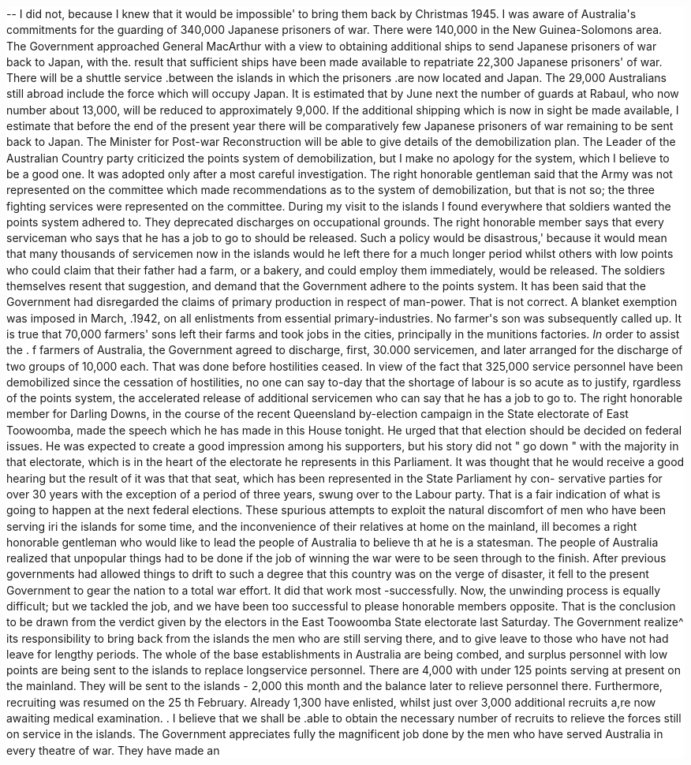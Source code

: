 -- I did not, because I knew that it would be impossible' to bring them back by Christmas 1945. I was aware of Australia's commitments for the guarding of 340,000 Japanese prisoners of war. There were 140,000 in the New Guinea-Solomons area. The Government approached General MacArthur with a view to obtaining additional ships to send Japanese prisoners of war back to Japan, with the. result that sufficient ships have been made available to repatriate 22,300 Japanese prisoners' of war. There will be a shuttle service .between the islands in which the prisoners .are now located and Japan. The 29,000 Australians still abroad include the force which will occupy Japan. It is estimated that by June next the number of guards at Rabaul, who now number about 13,000, will be reduced to approximately 9,000. If the additional shipping which is now in sight be made available, I estimate that before the end of the present year there will be comparatively few Japanese prisoners of  war remaining to be sent back to Japan. The Minister for Post-war Reconstruction will be able to give details of the demobilization plan. The Leader of the Australian Country party criticized the points system of demobilization, but I make no apology for the system, which I believe to be a good one. It was adopted only after a most careful investigation. The right honorable gentleman said that the Army was not represented on the committee which made recommendations as to the system of demobilization, but that is not so; the three fighting services were represented on the committee. During my  visit to the islands I found everywhere that soldiers wanted the points system adhered to. They deprecated discharges on occupational grounds. The right honorable member says that every serviceman who says that he has a job to go to should be released. Such a policy would be disastrous,' because it would mean that many thousands of servicemen now in the islands would he left there for a much longer period whilst others with low points who could claim that their father had a farm, or a bakery, and could employ them immediately, would be released. The soldiers themselves resent that suggestion, and demand that the Government adhere to the points system. It has been said that the Government had disregarded the claims of primary production in respect of man-power. That is not correct. A blanket exemption was imposed in March, .1942, on all enlistments from essential primary-industries. No farmer's son was subsequently called up. It is true that 70,000 farmers' sons left their farms and took jobs in the cities, principally in the munitions factories.  *In*  order to assist the . f  farmers  of Australia, the Government agreed to discharge, first, 30.000 servicemen, and later arranged for the discharge of two groups of 10,000 each. That was done before hostilities ceased. In view of the fact that 325,000 service personnel have been demobilized since the cessation of hostilities, no one can say to-day that the shortage of labour is so acute as to justify,  rgardless  of the points system, the accelerated release of additional servicemen who can say that he has a job to go to. The right honorable member for Darling Downs, in the course of the recent Queensland by-election campaign in the State electorate of East Toowoomba, made the speech which he has made in this House tonight. He urged that that election should be decided on federal issues. He was expected to create a good impression among his supporters, but his story did not " go down " with the majority in that electorate, which is in the heart of the electorate he represents in this Parliament. It was thought that he would receive a good hearing but the result of it was that that seat, which has been represented in the State Parliament hy con-  servative  parties for over 30 years with the exception of a period of three years, swung over to the Labour party. That is a fair indication of what is going to happen at the next federal elections. These spurious attempts to exploit the natural discomfort of men who have been serving iri the islands for some time, and the inconvenience of their relatives at home on the mainland, ill becomes a right honorable gentleman who would like to lead the people of Australia to believe th at he is a statesman. The people of Australia realized that unpopular things had to be done if the job of winning the war were to be seen through to the finish. After previous governments had allowed things to drift to such a degree that this country was on the verge of disaster, it fell to the present Government to gear the nation to a total war effort. It did that work most -successfully. Now, the unwinding process is equally difficult; but we tackled the job, and we have been too successful to please honorable members opposite. That is the conclusion to be drawn from the verdict given by the electors in the East Toowoomba State electorate last Saturday. The Government realize^ its responsibility to bring back from the islands the men who are still serving there, and to give leave to those who have not had leave for lengthy periods. The whole of the base establishments in Australia are being combed, and surplus personnel with low points are being sent to the islands to replace longservice personnel. There are 4,000 with under 125 points serving at present on the mainland. They will be sent to the islands - 2,000 this month and the balance later to relieve personnel there. Furthermore, recruiting was resumed on the 25 th February. Already 1,300 have enlisted, whilst just over 3,000 additional recruits a,re now awaiting medical examination. . I believe that we shall be .able to obtain the necessary number of recruits to relieve the forces still on service in the islands. The Government appreciates fully the magnificent job done by the men who have served Australia in every theatre of war. They have made an